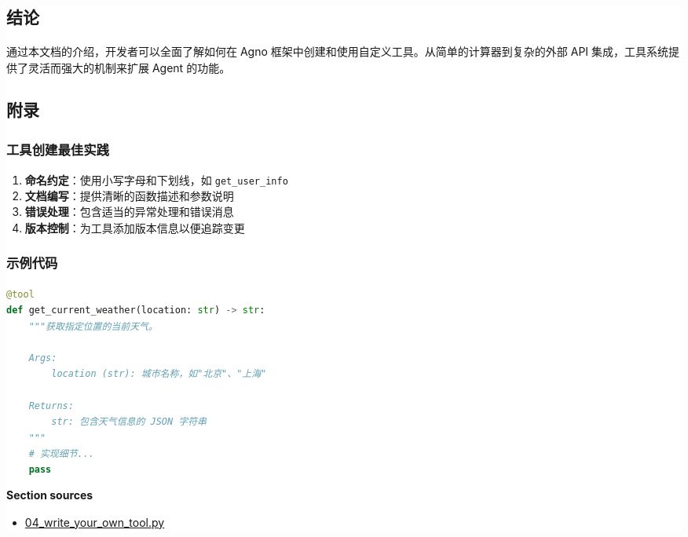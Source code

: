 ## 结论
通过本文档的介绍，开发者可以全面了解如何在 Agno 框架中创建和使用自定义工具。从简单的计算器到复杂的外部 API 集成，工具系统提供了灵活而强大的机制来扩展 Agent 的功能。

## 附录
### 工具创建最佳实践
1. **命名约定**：使用小写字母和下划线，如 `get_user_info`
2. **文档编写**：提供清晰的函数描述和参数说明
3. **错误处理**：包含适当的异常处理和错误消息
4. **版本控制**：为工具添加版本信息以便追踪变更

### 示例代码
```python
@tool
def get_current_weather(location: str) -> str:
    """获取指定位置的当前天气。
    
    Args:
        location (str): 城市名称，如"北京"、"上海"
        
    Returns:
        str: 包含天气信息的 JSON 字符串
    """
    # 实现细节...
    pass
```

**Section sources**
- [04_write_your_own_tool.py](file://cookbook/getting_started/04_write_your_own_tool.py)
